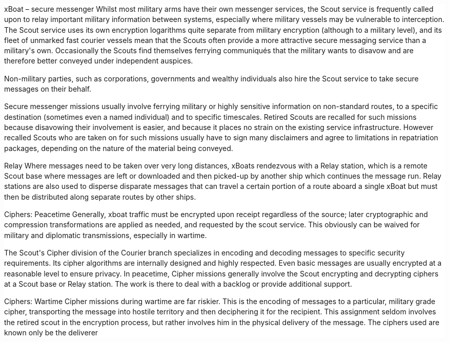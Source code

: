 xBoat – secure messenger
Whilst most military arms have their own messenger services, the
Scout service is frequently called upon to relay important military
information between systems, especially where military vessels
may be vulnerable to interception. The Scout service uses its own
encryption logarithms quite separate from military encryption
(although to a military level), and its fleet of unmarked fast courier
vessels mean that the Scouts often provide a more attractive secure
messaging service than a military's own. Occasionally the Scouts
find themselves ferrying communiqués that the military wants
to disavow and are therefore better conveyed under independent
auspices.

Non-military parties, such as corporations, governments and wealthy
individuals also hire the Scout service to take secure messages on
their behalf.

Secure messenger missions usually involve ferrying military or
highly sensitive information on non-standard routes, to a specific
destination (sometimes even a named individual) and to specific
timescales. Retired Scouts are recalled for such missions because
disavowing their involvement is easier, and because it places no
strain on the existing service infrastructure. However recalled
Scouts who are taken on for such missions usually have to sign
many disclaimers and agree to limitations in repatriation packages,
depending on the nature of the material being conveyed.

Relay
Where messages need to be taken over very long distances, xBoats
rendezvous with a Relay station, which is a remote Scout base where
messages are left or downloaded and then picked-up by another
ship which continues the message run. Relay stations are also used
to disperse disparate messages that can travel a certain portion of
a route aboard a single xBoat but must then be distributed along
separate routes by other ships.

Ciphers: Peacetime
Generally, xboat traffic must be encrypted upon receipt regardless
of the source; later cryptographic and compression transformations
are applied as needed, and requested by the scout service. This
obviously can be waived for military and diplomatic transmissions,
especially in wartime.

The Scout's Cipher division of the Courier branch specializes in
encoding and decoding messages to specific security requirements.
Its cipher algorithms are internally designed and highly respected.
Even basic messages are usually encrypted at a reasonable level
to ensure privacy. In peacetime, Cipher missions generally involve
the Scout encrypting and decrypting ciphers at a Scout base or
Relay station. The work is there to deal with a backlog or provide
additional support.

Ciphers: Wartime
Cipher missions during wartime are far riskier. This is the encoding
of messages to a particular, military grade cipher, transporting
the message into hostile territory and then deciphering it for the
recipient. This assignment seldom involves the retired scout in the
encryption process, but rather involves him in the physical delivery
of the message. The ciphers used are known only be the deliverer
